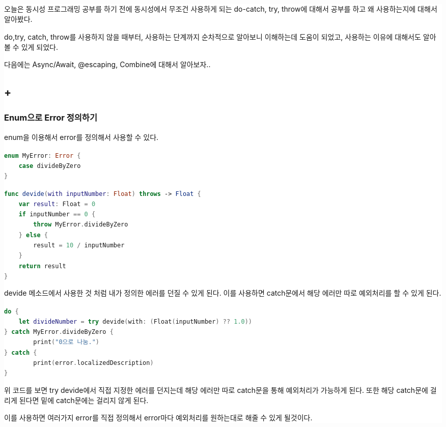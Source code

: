 오늘은 동시성 프로그래밍 공부를 하기 전에 동시성에서 무조건 사용하게 되는 do-catch, try, throw에 대해서 공부를 하고 왜 사용하는지에 대해서 알아봤다.

do,try, catch, throw를 사용하지 않을 때부터, 사용하는 단계까지 순차적으로 알아보니 이해하는데 도움이 되었고, 사용하는 이유에 대해서도 알아볼 수 있게 되었다.

다음에는 Async/Await, @escaping, Combine에 대해서 알아보자..

## +

### Enum으로 Error 정의하기

enum을 이용해서 error를 정의해서 사용할 수 있다.

```swift
enum MyError: Error {
    case divideByZero
}
```

```swift
func devide(with inputNumber: Float) throws -> Float {
    var result: Float = 0
    if inputNumber == 0 {
        throw MyError.divideByZero
    } else {
        result = 10 / inputNumber
    }
    return result
}
```

devide 메소드에서 사용한 것 처럼 내가 정의한 에러를 던질 수 있게 된다. 이를 사용하면 catch문에서 해당 에러만 따로 예외처리를 할 수 있게 된다.

```swift
do {
    let divideNumber = try devide(with: (Float(inputNumber) ?? 1.0))
} catch MyError.divideByZero {
        print("0으로 나눔.")
} catch {
        print(error.localizedDescription)
}
```

위 코드를 보면 try devide에서 직접 지정한 에러를 던지는데 해당 에러만 따로 catch문을 통해 예외처리가 가능하게 된다. 또한 해당 catch문에 걸리게 된다면 밑에 catch문에는 걸리지 않게 된다.

이를 사용하면 여러가지 error를 직접 정의해서 error마다 예외처리를 원하는대로 해줄 수 있게 될것이다.
